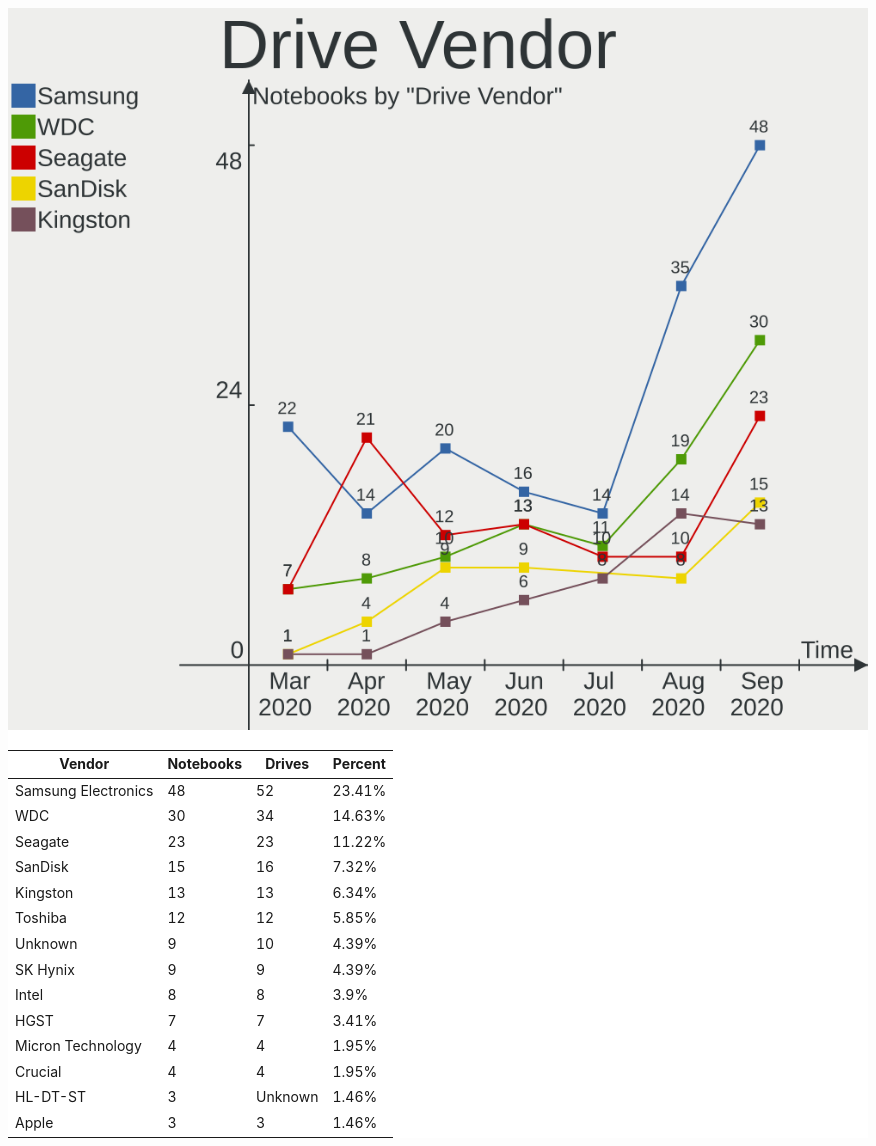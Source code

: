 ![Drive Vendor](./images/line_chart/drive_vendor.svg)

| Vendor              | Notebooks | Drives  | Percent |
|---------------------|-----------|---------|---------|
| Samsung Electronics | 48        | 52      | 23.41%  |
| WDC                 | 30        | 34      | 14.63%  |
| Seagate             | 23        | 23      | 11.22%  |
| SanDisk             | 15        | 16      | 7.32%   |
| Kingston            | 13        | 13      | 6.34%   |
| Toshiba             | 12        | 12      | 5.85%   |
| Unknown             | 9         | 10      | 4.39%   |
| SK Hynix            | 9         | 9       | 4.39%   |
| Intel               | 8         | 8       | 3.9%    |
| HGST                | 7         | 7       | 3.41%   |
| Micron Technology   | 4         | 4       | 1.95%   |
| Crucial             | 4         | 4       | 1.95%   |
| HL-DT-ST            | 3         | Unknown | 1.46%   |
| Apple               | 3         | 3       | 1.46%   |